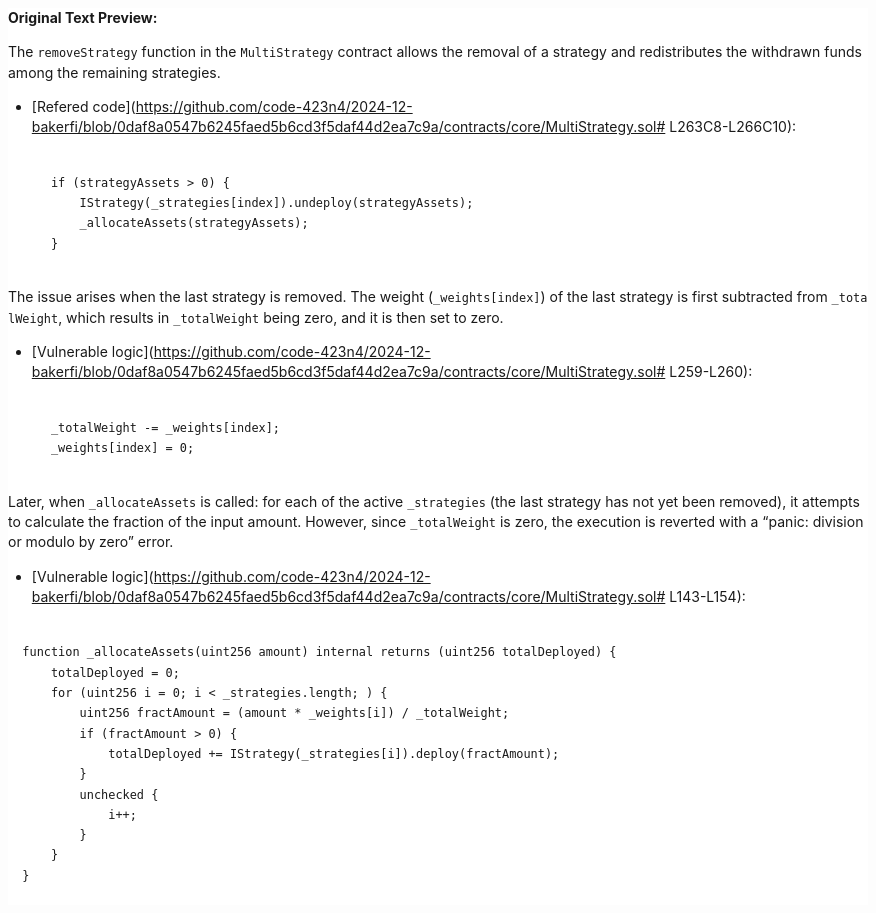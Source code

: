 **Original Text Preview:**

The `removeStrategy` function in the `MultiStrategy` contract allows the removal of a strategy and redistributes the withdrawn funds among the remaining strategies.

* [Refered code](https://github.com/code-423n4/2024-12-bakerfi/blob/0daf8a0547b6245faed5b6cd3f5daf44d2ea7c9a/contracts/core/MultiStrategy.sol# L263C8-L266C10):

  
```

      if (strategyAssets > 0) {
          IStrategy(_strategies[index]).undeploy(strategyAssets);
          _allocateAssets(strategyAssets);
      }
  
```

The issue arises when the last strategy is removed. The weight (`_weights[index]`) of the last strategy is first subtracted from `_totalWeight`, which results in `_totalWeight` being zero, and it is then set to zero.

* [Vulnerable logic](https://github.com/code-423n4/2024-12-bakerfi/blob/0daf8a0547b6245faed5b6cd3f5daf44d2ea7c9a/contracts/core/MultiStrategy.sol# L259-L260):

  
```

      _totalWeight -= _weights[index];
      _weights[index] = 0;
  
```

Later, when `_allocateAssets` is called: for each of the active `_strategies` (the last strategy has not yet been removed), it attempts to calculate the fraction of the input amount. However, since `_totalWeight` is zero, the execution is reverted with a “panic: division or modulo by zero” error.

* [Vulnerable logic](https://github.com/code-423n4/2024-12-bakerfi/blob/0daf8a0547b6245faed5b6cd3f5daf44d2ea7c9a/contracts/core/MultiStrategy.sol# L143-L154):

  
```

  function _allocateAssets(uint256 amount) internal returns (uint256 totalDeployed) {
      totalDeployed = 0;
      for (uint256 i = 0; i < _strategies.length; ) {
          uint256 fractAmount = (amount * _weights[i]) / _totalWeight;
          if (fractAmount > 0) {
              totalDeployed += IStrategy(_strategies[i]).deploy(fractAmount);
          }
          unchecked {
              i++;
          }
      }
  }
  
```
